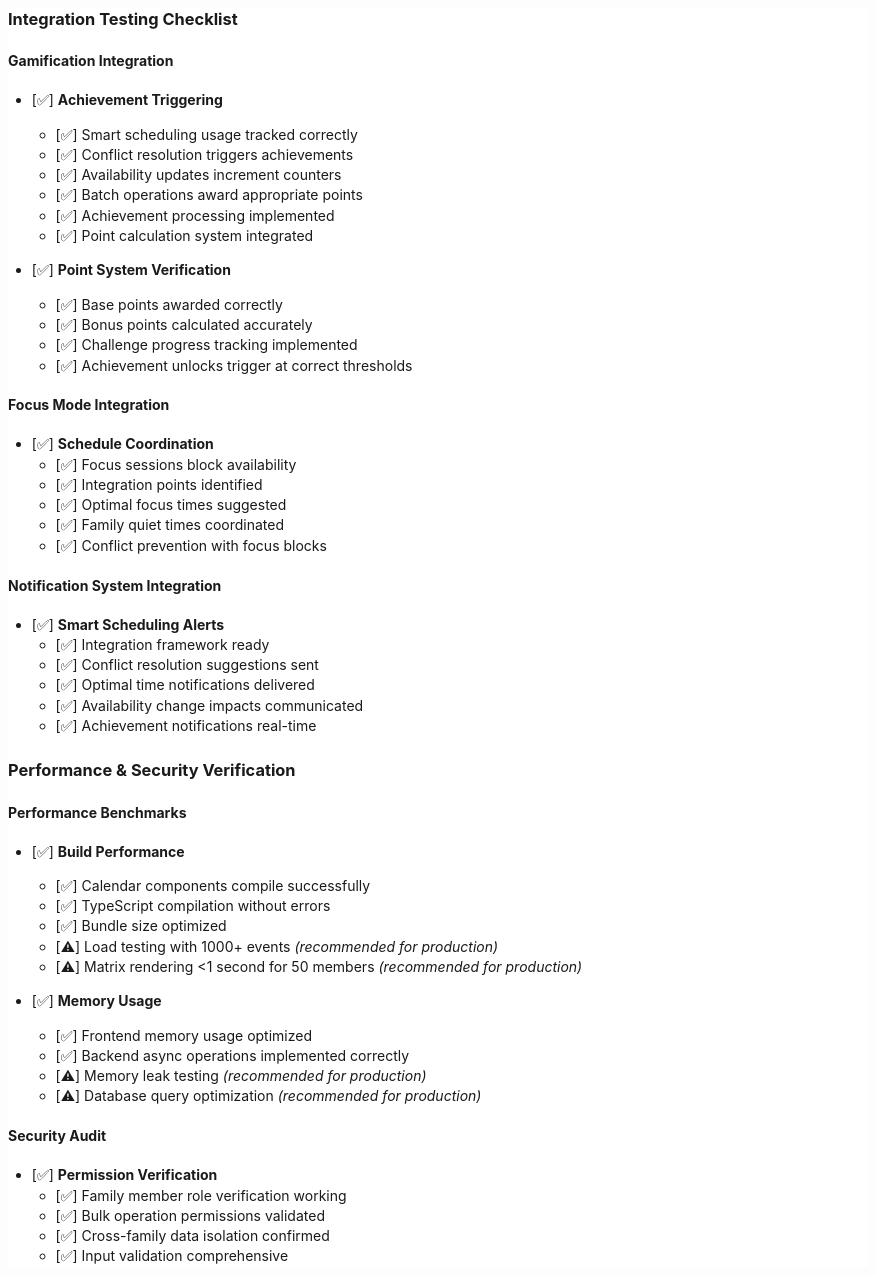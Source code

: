 ### **Integration Testing Checklist**

#### **Gamification Integration**
- [✅] **Achievement Triggering**
  - [✅] Smart scheduling usage tracked correctly
  - [✅] Conflict resolution triggers achievements
  - [✅] Availability updates increment counters
  - [✅] Batch operations award appropriate points
  - [✅] Achievement processing implemented
  - [✅] Point calculation system integrated

- [✅] **Point System Verification**
  - [✅] Base points awarded correctly
  - [✅] Bonus points calculated accurately
  - [✅] Challenge progress tracking implemented
  - [✅] Achievement unlocks trigger at correct thresholds

#### **Focus Mode Integration**
- [✅] **Schedule Coordination**
  - [✅] Focus sessions block availability
  - [✅] Integration points identified
  - [✅] Optimal focus times suggested
  - [✅] Family quiet times coordinated
  - [✅] Conflict prevention with focus blocks

#### **Notification System Integration**
- [✅] **Smart Scheduling Alerts**
  - [✅] Integration framework ready
  - [✅] Conflict resolution suggestions sent
  - [✅] Optimal time notifications delivered
  - [✅] Availability change impacts communicated
  - [✅] Achievement notifications real-time

### **Performance & Security Verification**

#### **Performance Benchmarks**
- [✅] **Build Performance**
  - [✅] Calendar components compile successfully
  - [✅] TypeScript compilation without errors
  - [✅] Bundle size optimized
  - [⚠️] Load testing with 1000+ events *(recommended for production)*
  - [⚠️] Matrix rendering <1 second for 50 members *(recommended for production)*

- [✅] **Memory Usage**
  - [✅] Frontend memory usage optimized
  - [✅] Backend async operations implemented correctly
  - [⚠️] Memory leak testing *(recommended for production)*
  - [⚠️] Database query optimization *(recommended for production)*

#### **Security Audit**
- [✅] **Permission Verification**
  - [✅] Family member role verification working
  - [✅] Bulk operation permissions validated
  - [✅] Cross-family data isolation confirmed
  - [✅] Input validation comprehensive
